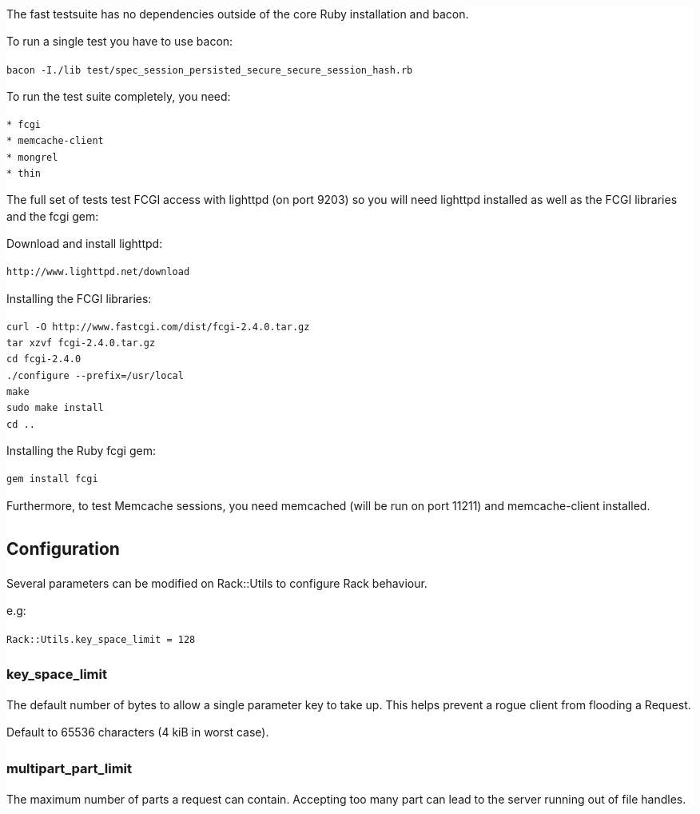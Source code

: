 The fast testsuite has no dependencies outside of the core Ruby installation
and bacon.

To run a single test you have to use bacon:

    bacon -I./lib test/spec_session_persisted_secure_secure_session_hash.rb

To run the test suite completely, you need:

    * fcgi
    * memcache-client
    * mongrel
    * thin

The full set of tests test FCGI access with lighttpd (on port 9203) so you
will need lighttpd installed as well as the FCGI libraries and the fcgi gem:

Download and install lighttpd:

    http://www.lighttpd.net/download

Installing the FCGI libraries:

    curl -O http://www.fastcgi.com/dist/fcgi-2.4.0.tar.gz
    tar xzvf fcgi-2.4.0.tar.gz
    cd fcgi-2.4.0
    ./configure --prefix=/usr/local
    make
    sudo make install
    cd ..

Installing the Ruby fcgi gem:

    gem install fcgi

Furthermore, to test Memcache sessions, you need memcached (will be run on
port 11211) and memcache-client installed.

## Configuration

Several parameters can be modified on Rack::Utils to configure Rack behaviour.

e.g:

    Rack::Utils.key_space_limit = 128

### key_space_limit

The default number of bytes to allow a single parameter key to take up. This
helps prevent a rogue client from flooding a Request.

Default to 65536 characters (4 kiB in worst case).

### multipart_part_limit

The maximum number of parts a request can contain. Accepting too many part can
lead to the server running out of file handles.
